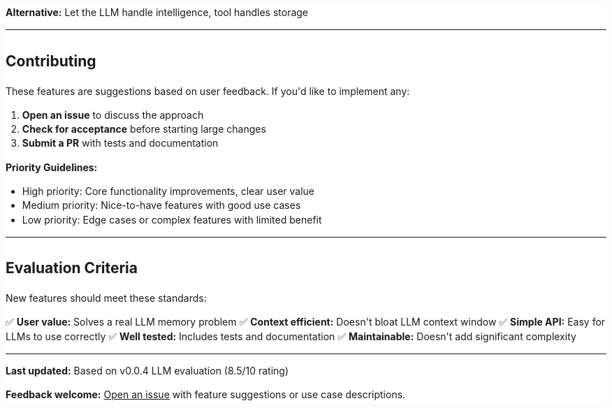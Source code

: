 **Alternative:** Let the LLM handle intelligence, tool handles storage

---

## Contributing

These features are suggestions based on user feedback. If you'd like to implement any:

1. **Open an issue** to discuss the approach
2. **Check for acceptance** before starting large changes
3. **Submit a PR** with tests and documentation

**Priority Guidelines:**
- High priority: Core functionality improvements, clear user value
- Medium priority: Nice-to-have features with good use cases
- Low priority: Edge cases or complex features with limited benefit

---

## Evaluation Criteria

New features should meet these standards:

✅ **User value:** Solves a real LLM memory problem
✅ **Context efficient:** Doesn't bloat LLM context window
✅ **Simple API:** Easy for LLMs to use correctly
✅ **Well tested:** Includes tests and documentation
✅ **Maintainable:** Doesn't add significant complexity

---

**Last updated:** Based on v0.0.4 LLM evaluation (8.5/10 rating)

**Feedback welcome:** [Open an issue](https://github.com/spences10/mcp-memory-sqlite/issues) with feature suggestions or use case descriptions.
